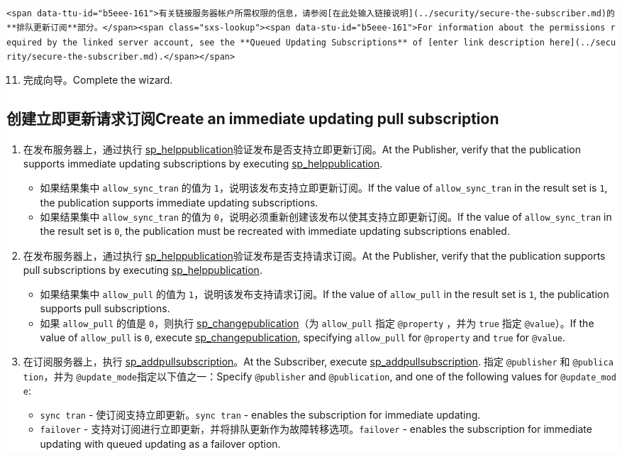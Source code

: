     <span data-ttu-id="b5eee-161">有关链接服务器帐户所需权限的信息，请参阅[在此处输入链接说明](../security/secure-the-subscriber.md)的**排队更新订阅**部分。</span><span class="sxs-lookup"><span data-stu-id="b5eee-161">For information about the permissions required by the linked server account, see the **Queued Updating Subscriptions** of [enter link description here](../security/secure-the-subscriber.md).</span></span>

11. <span data-ttu-id="b5eee-162">完成向导。</span><span class="sxs-lookup"><span data-stu-id="b5eee-162">Complete the wizard.</span></span>

## <a name="create-an-immediate-updating-pull-subscription"></a><span data-ttu-id="b5eee-163">创建立即更新请求订阅</span><span class="sxs-lookup"><span data-stu-id="b5eee-163">Create an immediate updating pull subscription</span></span>

1. <span data-ttu-id="b5eee-164">在发布服务器上，通过执行 [sp_helppublication](/sql/relational-databases/system-stored-procedures/sp-helppublication-transact-sql)验证发布是否支持立即更新订阅。</span><span class="sxs-lookup"><span data-stu-id="b5eee-164">At the Publisher, verify that the publication supports immediate updating subscriptions by executing [sp_helppublication](/sql/relational-databases/system-stored-procedures/sp-helppublication-transact-sql).</span></span> 

    * <span data-ttu-id="b5eee-165">如果结果集中 `allow_sync_tran` 的值为 `1`，说明该发布支持立即更新订阅。</span><span class="sxs-lookup"><span data-stu-id="b5eee-165">If the value of `allow_sync_tran` in the result set is `1`, the publication supports immediate updating subscriptions.</span></span>
    * <span data-ttu-id="b5eee-166">如果结果集中 `allow_sync_tran` 的值为 `0`，说明必须重新创建该发布以使其支持立即更新订阅。</span><span class="sxs-lookup"><span data-stu-id="b5eee-166">If the value of `allow_sync_tran` in the result set is `0`, the publication must be recreated with immediate updating subscriptions enabled.</span></span>

2. <span data-ttu-id="b5eee-167">在发布服务器上，通过执行 [sp_helppublication](/sql/relational-databases/system-stored-procedures/sp-helppublication-transact-sql)验证发布是否支持请求订阅。</span><span class="sxs-lookup"><span data-stu-id="b5eee-167">At the Publisher, verify that the publication supports pull subscriptions by executing [sp_helppublication](/sql/relational-databases/system-stored-procedures/sp-helppublication-transact-sql).</span></span> 

    * <span data-ttu-id="b5eee-168">如果结果集中 `allow_pull` 的值为 `1`，说明该发布支持请求订阅。</span><span class="sxs-lookup"><span data-stu-id="b5eee-168">If the value of `allow_pull` in the result set is `1`, the publication supports pull subscriptions.</span></span>
    * <span data-ttu-id="b5eee-169">如果 `allow_pull` 的值是 `0`，则执行 [sp_changepublication](/sql/relational-databases/system-stored-procedures/sp-changepublication-transact-sql)（为 `allow_pull` 指定 `@property` ，并为 `true` 指定 `@value`）。</span><span class="sxs-lookup"><span data-stu-id="b5eee-169">If the value of `allow_pull` is `0`, execute [sp_changepublication](/sql/relational-databases/system-stored-procedures/sp-changepublication-transact-sql), specifying `allow_pull` for `@property` and `true` for `@value`.</span></span> 

3. <span data-ttu-id="b5eee-170">在订阅服务器上，执行 [sp_addpullsubscription](/sql/relational-databases/system-stored-procedures/sp-addpullsubscription-transact-sql)。</span><span class="sxs-lookup"><span data-stu-id="b5eee-170">At the Subscriber, execute [sp_addpullsubscription](/sql/relational-databases/system-stored-procedures/sp-addpullsubscription-transact-sql).</span></span> <span data-ttu-id="b5eee-171">指定 `@publisher` 和 `@publication`，并为 `@update_mode`指定以下值之一：</span><span class="sxs-lookup"><span data-stu-id="b5eee-171">Specify `@publisher` and `@publication`, and one of the following values for `@update_mode`:</span></span>

    * <span data-ttu-id="b5eee-172">`sync tran` - 使订阅支持立即更新。</span><span class="sxs-lookup"><span data-stu-id="b5eee-172">`sync tran` - enables the subscription for immediate updating.</span></span>
    * <span data-ttu-id="b5eee-173">`failover` - 支持对订阅进行立即更新，并将排队更新作为故障转移选项。</span><span class="sxs-lookup"><span data-stu-id="b5eee-173">`failover` - enables the subscription for immediate updating with queued updating as a failover option.</span></span>
